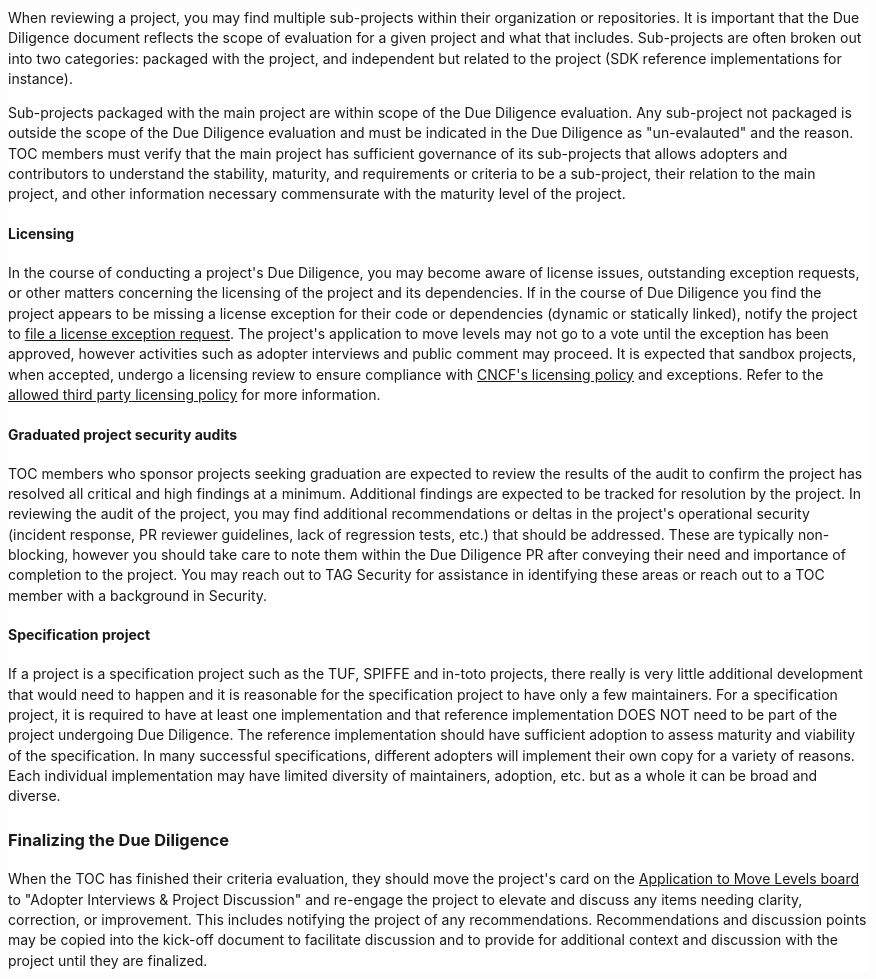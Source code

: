 When reviewing a project, you may find multiple sub-projects within their organization or repositories. It is important that the Due Diligence document reflects the scope of evaluation for a given project and what that includes. Sub-projects are often broken out into two categories: packaged with the project, and independent but related to the project (SDK reference implementations for instance). 

Sub-projects packaged with the main project are within scope of the Due Diligence evaluation. Any sub-project not packaged is outside the scope of the Due Diligence evaluation and must be indicated in the Due Diligence as "un-evalauted" and the reason. TOC members must verify that the main project has sufficient governance of its sub-projects that allows adopters and contributors to understand the stability, maturity, and requirements or criteria to be a sub-project, their relation to the main project, and other information necessary commensurate with the maturity level of the project.

#### Licensing

In the course of conducting a project's Due Diligence, you may become aware of license issues, outstanding exception requests, or other matters concerning the licensing of the project and its dependencies. If in the course of Due Diligence you find the project appears to be missing a license exception for their code or dependencies (dynamic or statically linked), notify the project to [file a license exception request](https://github.com/cncf/foundation/issues/new/choose). The project's application to move levels may not go to a vote until the exception has been approved, however activities such as adopter interviews and public comment may proceed. It is expected that sandbox projects, when accepted, undergo a licensing review to ensure compliance with [CNCF's licensing policy](https://github.com/cncf/foundation/blob/main/license-exceptions/README.md) and exceptions. Refer to the [allowed third party licensing policy](https://github.com/cncf/foundation/blob/main/allowed-third-party-license-policy.md) for more information.

#### Graduated project security audits

TOC members who sponsor projects seeking graduation are expected to review the results of the audit to confirm the project has resolved all critical and high findings at a minimum. Additional findings are expected to be tracked for resolution by the project. In reviewing the audit of the project, you may find additional recommendations or deltas in the project's operational security (incident response, PR reviewer guidelines, lack of regression tests, etc.) that should be addressed. These are typically non-blocking, however you should take care to note them within the Due Diligence PR after conveying their need and importance of completion to the project. You may reach out to TAG Security for assistance in identifying these areas or reach out to a TOC member with a background in Security.

#### Specification project

If a project is a specification project such as the TUF, SPIFFE and in-toto projects, there really is very little additional development that would need to happen and it is reasonable for the specification project to have only a few maintainers. For a specification project, it is required to have at least one implementation and that reference implementation DOES NOT need to be part of the project undergoing Due Diligence. The reference implementation should have sufficient adoption to assess maturity and viability of the specification.  In many successful specifications, different adopters will implement their own copy for a variety of reasons. Each individual implementation may have limited diversity of maintainers, adoption, etc. but as a whole it can be broad and diverse.

### Finalizing the Due Diligence

When the TOC has finished their criteria evaluation, they should move the project's card on the [Application to Move Levels board](https://github.com/orgs/cncf/projects/27/views/9) to "Adopter Interviews & Project Discussion" and re-engage the project to elevate and discuss any items needing clarity, correction, or improvement. This includes notifying the project of any recommendations. Recommendations and discussion points may be copied into the kick-off document to facilitate discussion and to provide for additional context and discussion with the project until they are finalized.
